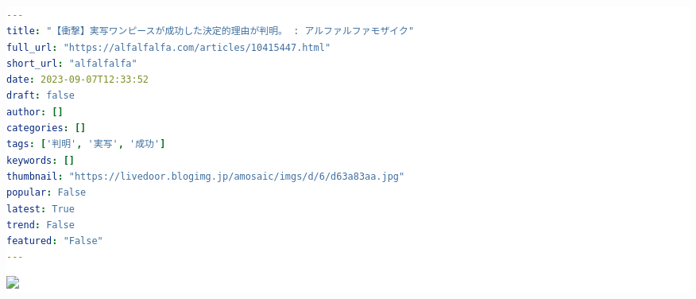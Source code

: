 ```yaml
---
title: "【衝撃】実写ワンピースが成功した決定的理由が判明。 : アルファルファモザイク"
full_url: "https://alfalfalfa.com/articles/10415447.html"
short_url: "alfalfalfa"
date: 2023-09-07T12:33:52
draft: false
author: []
categories: []
tags: ['判明', '実写', '成功']
keywords: []
thumbnail: "https://livedoor.blogimg.jp/amosaic/imgs/d/6/d63a83aa.jpg"
popular: False
latest: True
trend: False
featured: "False"
---
```


![](https://livedoor.blogimg.jp/amosaic/imgs/d/6/d63a83aa.jpg)
